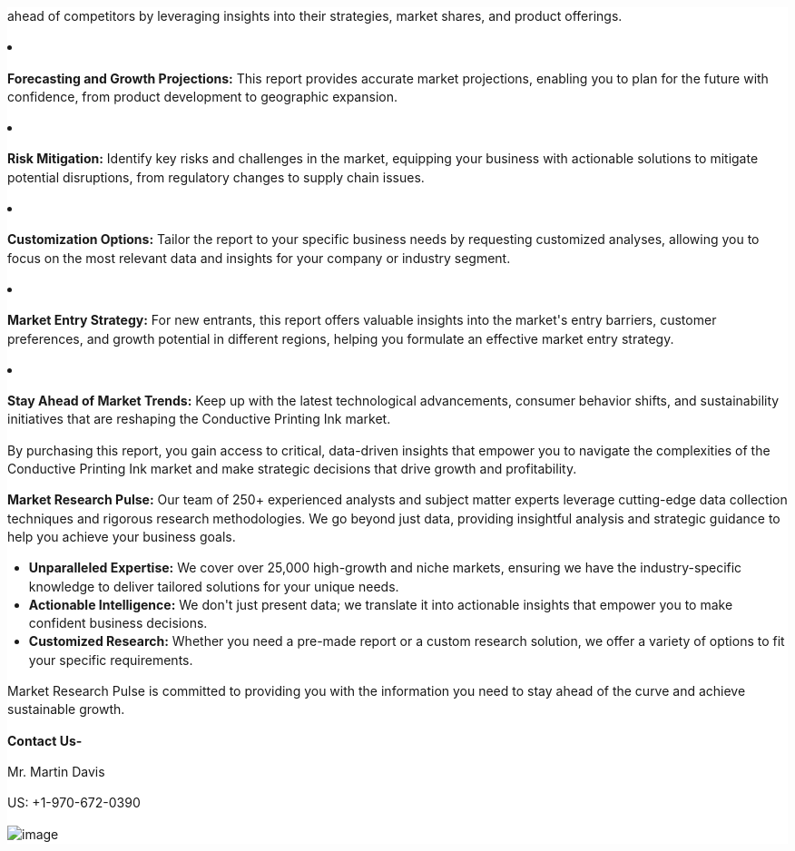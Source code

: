 ahead of competitors by leveraging insights into their strategies, market shares, and product offerings.</p></li><li><p><strong>Forecasting and Growth Projections:</strong> This report provides accurate market projections, enabling you to plan for the future with confidence, from product development to geographic expansion.</p></li><li><p><strong>Risk Mitigation:</strong> Identify key risks and challenges in the market, equipping your business with actionable solutions to mitigate potential disruptions, from regulatory changes to supply chain issues.</p></li><li><p><strong>Customization Options:</strong> Tailor the report to your specific business needs by requesting customized analyses, allowing you to focus on the most relevant data and insights for your company or industry segment.</p></li><li><p><strong>Market Entry Strategy:</strong> For new entrants, this report offers valuable insights into the market's entry barriers, customer preferences, and growth potential in different regions, helping you formulate an effective market entry strategy.</p></li><li><p><strong>Stay Ahead of Market Trends:</strong> Keep up with the latest technological advancements, consumer behavior shifts, and sustainability initiatives that are reshaping the Conductive Printing Ink market.</p></li></ol><p>By purchasing this report, you gain access to critical, data-driven insights that empower you to navigate the complexities of the Conductive Printing Ink market and make strategic decisions that drive growth and profitability.</p><p><strong>Market Research Pulse:</strong>&nbsp;Our team of 250+ experienced analysts and subject matter experts leverage cutting-edge data collection techniques and rigorous research methodologies. We go beyond just data, providing insightful analysis and strategic guidance to help you achieve your business goals.</p><ul><li><strong>Unparalleled Expertise:</strong>&nbsp;We cover over 25,000 high-growth and niche markets, ensuring we have the industry-specific knowledge to deliver tailored solutions for your unique needs.</li><li><strong>Actionable Intelligence:</strong>&nbsp;We don't just present data; we translate it into actionable insights that empower you to make confident business decisions.</li><li><strong>Customized Research:</strong>&nbsp;Whether you need a pre-made report or a custom research solution, we offer a variety of options to fit your specific requirements.</li></ul><p>Market Research Pulse is committed to providing you with the information you need to stay ahead of the curve and achieve sustainable growth.</p><p><strong>Contact Us-</strong></p><p>Mr. Martin Davis</p><p>US: +1-970-672-0390</p>
![image](https://github.com/user-attachments/assets/33669e04-1856-4705-9f7c-fd1f7c360f69)
